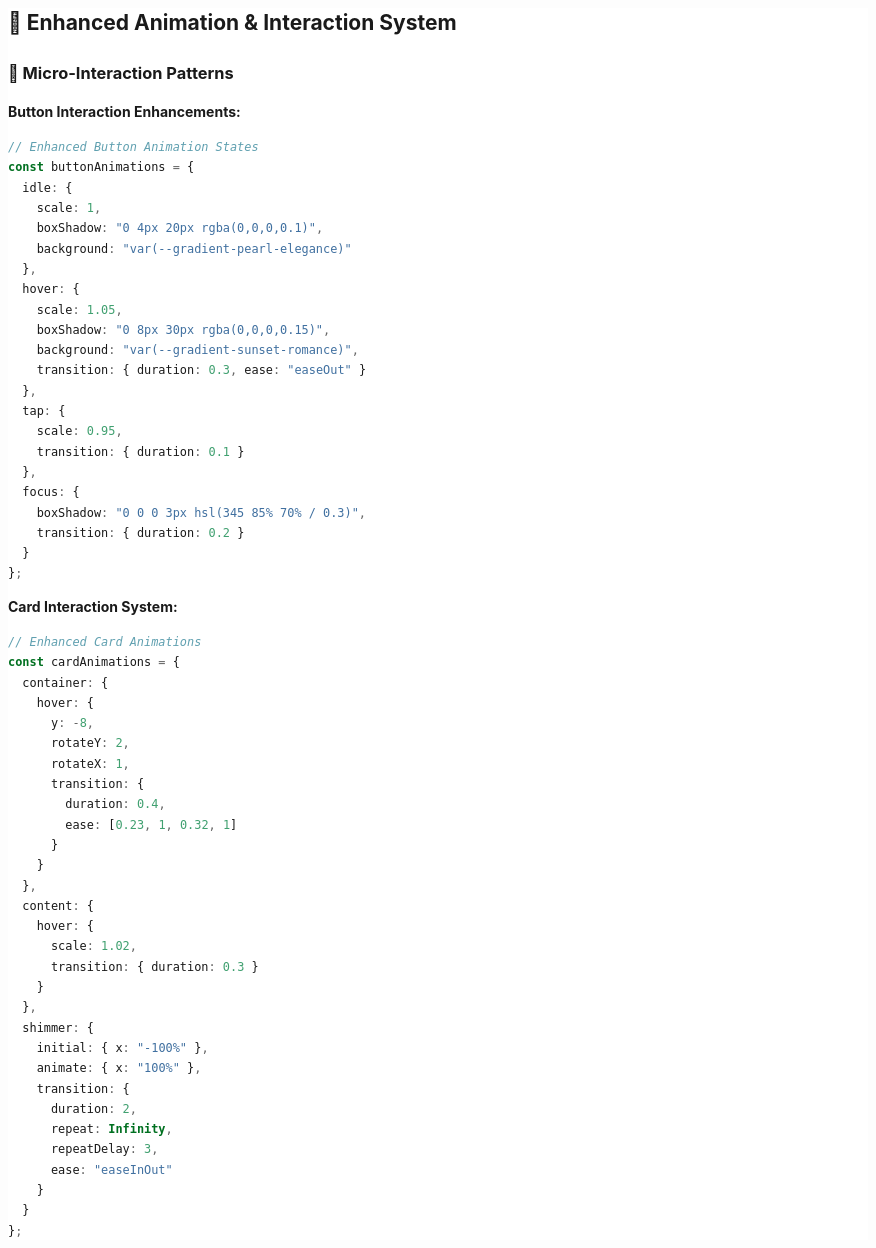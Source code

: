 ## 🎪 Enhanced Animation & Interaction System

### 🌟 Micro-Interaction Patterns

**Button Interaction Enhancements:**
```typescript
// Enhanced Button Animation States
const buttonAnimations = {
  idle: {
    scale: 1,
    boxShadow: "0 4px 20px rgba(0,0,0,0.1)",
    background: "var(--gradient-pearl-elegance)"
  },
  hover: {
    scale: 1.05,
    boxShadow: "0 8px 30px rgba(0,0,0,0.15)",
    background: "var(--gradient-sunset-romance)",
    transition: { duration: 0.3, ease: "easeOut" }
  },
  tap: {
    scale: 0.95,
    transition: { duration: 0.1 }
  },
  focus: {
    boxShadow: "0 0 0 3px hsl(345 85% 70% / 0.3)",
    transition: { duration: 0.2 }
  }
};
```

**Card Interaction System:**
```typescript
// Enhanced Card Animations
const cardAnimations = {
  container: {
    hover: {
      y: -8,
      rotateY: 2,
      rotateX: 1,
      transition: {
        duration: 0.4,
        ease: [0.23, 1, 0.32, 1]
      }
    }
  },
  content: {
    hover: {
      scale: 1.02,
      transition: { duration: 0.3 }
    }
  },
  shimmer: {
    initial: { x: "-100%" },
    animate: { x: "100%" },
    transition: {
      duration: 2,
      repeat: Infinity,
      repeatDelay: 3,
      ease: "easeInOut"
    }
  }
};
```
